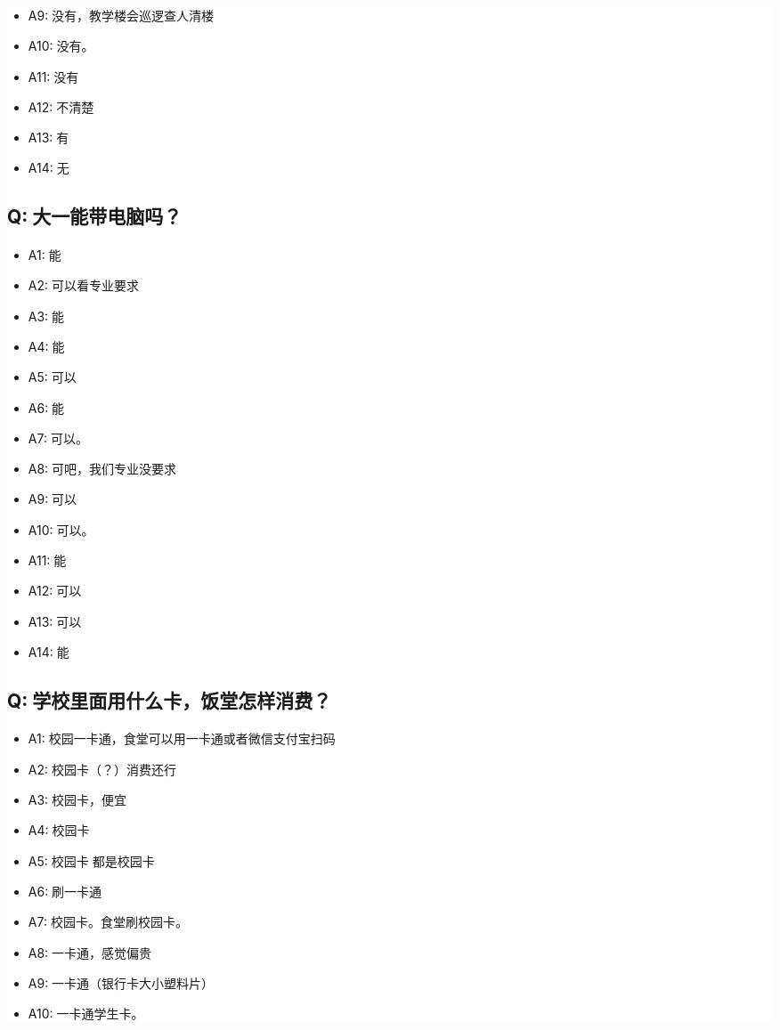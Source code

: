 - A9: 没有，教学楼会巡逻查人清楼

- A10: 没有。

- A11: 没有

- A12: 不清楚

- A13: 有

- A14: 无

## Q: 大一能带电脑吗？

- A1: 能

- A2: 可以看专业要求

- A3: 能

- A4: 能

- A5: 可以

- A6: 能

- A7: 可以。

- A8: 可吧，我们专业没要求

- A9: 可以

- A10: 可以。

- A11: 能

- A12: 可以

- A13: 可以

- A14: 能

## Q: 学校里面用什么卡，饭堂怎样消费？

- A1: 校园一卡通，食堂可以用一卡通或者微信支付宝扫码

- A2: 校园卡（？）消费还行

- A3: 校园卡，便宜

- A4: 校园卡

- A5: 校园卡 都是校园卡

- A6: 刷一卡通

- A7: 校园卡。食堂刷校园卡。

- A8: 一卡通，感觉偏贵

- A9: 一卡通（银行卡大小塑料片）

- A10: 一卡通学生卡。
